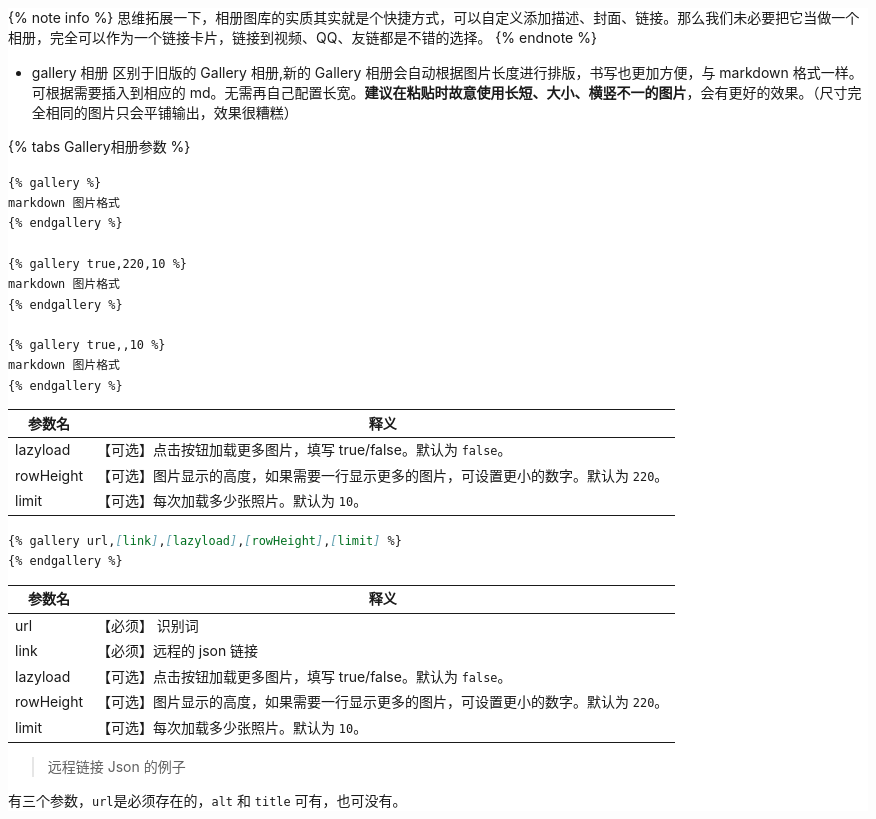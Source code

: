 {% note info %}
思维拓展一下，相册图库的实质其实就是个快捷方式，可以自定义添加描述、封面、链接。那么我们未必要把它当做一个相册，完全可以作为一个链接卡片，链接到视频、QQ、友链都是不错的选择。
{% endnote %}

- gallery 相册
  区别于旧版的 Gallery 相册,新的 Gallery 相册会自动根据图片长度进行排版，书写也更加方便，与 markdown 格式一样。可根据需要插入到相应的 md。无需再自己配置长宽。**建议在粘贴时故意使用长短、大小、横竖不一的图片**，会有更好的效果。（尺寸完全相同的图片只会平铺输出，效果很糟糕）

{% tabs Gallery相册参数 %}



```markdown
{% gallery %}
markdown 图片格式
{% endgallery %}

{% gallery true,220,10 %}
markdown 图片格式
{% endgallery %}

{% gallery true,,10 %}
markdown 图片格式
{% endgallery %}
```

| 参数名    | 释义                                                                                 |
| --------- | ------------------------------------------------------------------------------------ |
| lazyload  | 【可选】点击按钮加载更多图片，填写 true/false。默认为 `false`。                      |
| rowHeight | 【可选】图片显示的高度，如果需要一行显示更多的图片，可设置更小的数字。默认为 `220`。 |
| limit     | 【可选】每次加载多少张照片。默认为 `10`。                                            |





```markdown
{% gallery url,[link],[lazyload],[rowHeight],[limit] %}
{% endgallery %}
```

| 参数名    | 释义                                                                                 |
| --------- | ------------------------------------------------------------------------------------ |
| url       | 【必须】 识别词                                                                      |
| link      | 【必须】远程的 json 链接                                                             |
| lazyload  | 【可选】点击按钮加载更多图片，填写 true/false。默认为 `false`。                      |
| rowHeight | 【可选】图片显示的高度，如果需要一行显示更多的图片，可设置更小的数字。默认为 `220`。 |
| limit     | 【可选】每次加载多少张照片。默认为 `10`。                                            |

> 远程链接 Json 的例子

有三个参数，`url`是必须存在的，`alt` 和 `title` 可有，也可没有。

